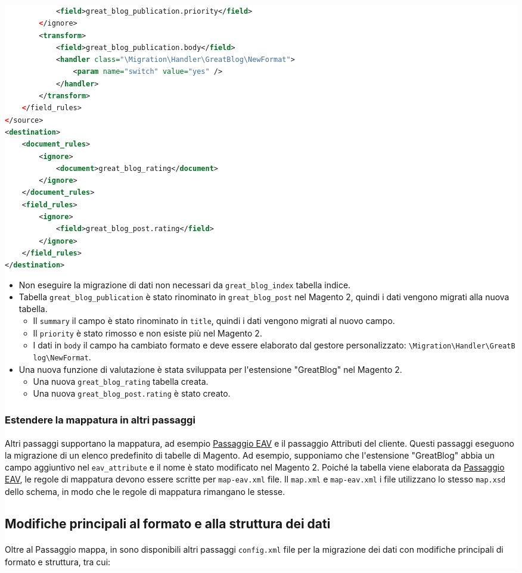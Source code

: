 ```xml
            <field>great_blog_publication.priority</field>
        </ignore>
        <transform>
            <field>great_blog_publication.body</field>
            <handler class="\Migration\Handler\GreatBlog\NewFormat">
                <param name="switch" value="yes" />
            </handler>
        </transform>
    </field_rules>
</source>
<destination>
    <document_rules>
        <ignore>
            <document>great_blog_rating</document>
        </ignore>
    </document_rules>
    <field_rules>
        <ignore>
            <field>great_blog_post.rating</field>
        </ignore>
    </field_rules>
</destination>
```

- Non eseguire la migrazione di dati non necessari da `great_blog_index` tabella indice.
- Tabella `great_blog_publication` è stato rinominato in `great_blog_post` nel Magento 2, quindi i dati vengono migrati alla nuova tabella.
   - Il `summary` il campo è stato rinominato in `title`, quindi i dati vengono migrati al nuovo campo.
   - Il `priority` è stato rimosso e non esiste più nel Magento 2.
   - I dati in `body` il campo ha cambiato formato e deve essere elaborato dal gestore personalizzato: `\Migration\Handler\GreatBlog\NewFormat`.
- Una nuova funzione di valutazione è stata sviluppata per l&#39;estensione &quot;GreatBlog&quot; nel Magento 2.
   - Una nuova `great_blog_rating` tabella creata.
   - Una nuova `great_blog_post.rating` è stato creato.

### Estendere la mappatura in altri passaggi

Altri passaggi supportano la mappatura, ad esempio [Passaggio EAV](technical-specification.md#eav-step) e il passaggio Attributi del cliente. Questi passaggi eseguono la migrazione di un elenco predefinito di tabelle di Magento. Ad esempio, supponiamo che l&#39;estensione &quot;GreatBlog&quot; abbia un campo aggiuntivo nel `eav_attribute` e il nome è stato modificato nel Magento 2. Poiché la tabella viene elaborata da [Passaggio EAV](technical-specification.md#eav-step), le regole di mappatura devono essere scritte per `map-eav.xml` file. Il `map.xml` e `map-eav.xml` i file utilizzano lo stesso `map.xsd` dello schema, in modo che le regole di mappatura rimangano le stesse.

## Modifiche principali al formato e alla struttura dei dati

Oltre al Passaggio mappa, in sono disponibili altri passaggi `config.xml` file per la migrazione dei dati con modifiche principali di formato e struttura, tra cui:
